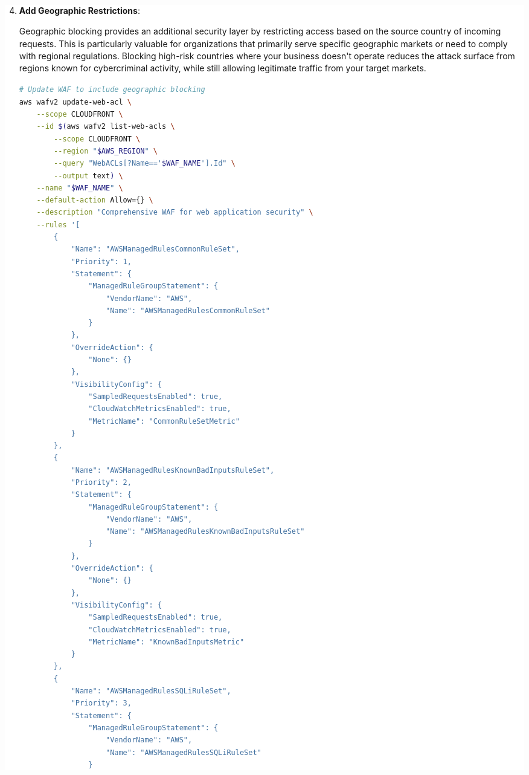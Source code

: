 4. **Add Geographic Restrictions**:

   Geographic blocking provides an additional security layer by restricting access based on the source country of incoming requests. This is particularly valuable for organizations that primarily serve specific geographic markets or need to comply with regional regulations. Blocking high-risk countries where your business doesn't operate reduces the attack surface from regions known for cybercriminal activity, while still allowing legitimate traffic from your target markets.

   ```bash
   # Update WAF to include geographic blocking
   aws wafv2 update-web-acl \
       --scope CLOUDFRONT \
       --id $(aws wafv2 list-web-acls \
           --scope CLOUDFRONT \
           --region "$AWS_REGION" \
           --query "WebACLs[?Name=='$WAF_NAME'].Id" \
           --output text) \
       --name "$WAF_NAME" \
       --default-action Allow={} \
       --description "Comprehensive WAF for web application security" \
       --rules '[
           {
               "Name": "AWSManagedRulesCommonRuleSet",
               "Priority": 1,
               "Statement": {
                   "ManagedRuleGroupStatement": {
                       "VendorName": "AWS",
                       "Name": "AWSManagedRulesCommonRuleSet"
                   }
               },
               "OverrideAction": {
                   "None": {}
               },
               "VisibilityConfig": {
                   "SampledRequestsEnabled": true,
                   "CloudWatchMetricsEnabled": true,
                   "MetricName": "CommonRuleSetMetric"
               }
           },
           {
               "Name": "AWSManagedRulesKnownBadInputsRuleSet",
               "Priority": 2,
               "Statement": {
                   "ManagedRuleGroupStatement": {
                       "VendorName": "AWS",
                       "Name": "AWSManagedRulesKnownBadInputsRuleSet"
                   }
               },
               "OverrideAction": {
                   "None": {}
               },
               "VisibilityConfig": {
                   "SampledRequestsEnabled": true,
                   "CloudWatchMetricsEnabled": true,
                   "MetricName": "KnownBadInputsMetric"
               }
           },
           {
               "Name": "AWSManagedRulesSQLiRuleSet",
               "Priority": 3,
               "Statement": {
                   "ManagedRuleGroupStatement": {
                       "VendorName": "AWS",
                       "Name": "AWSManagedRulesSQLiRuleSet"
                   }
   ```